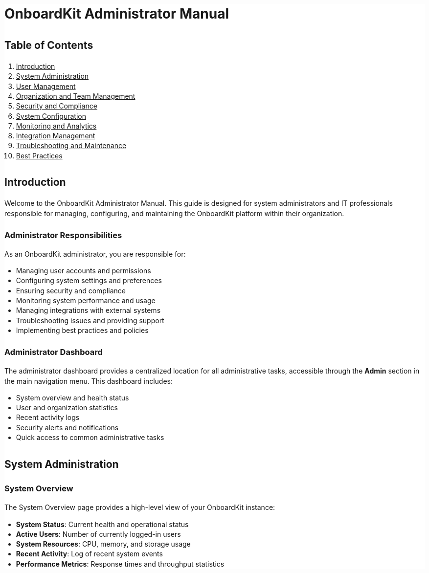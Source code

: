 # OnboardKit Administrator Manual

## Table of Contents
1. [Introduction](#introduction)
2. [System Administration](#system-administration)
3. [User Management](#user-management)
4. [Organization and Team Management](#organization-and-team-management)
5. [Security and Compliance](#security-and-compliance)
6. [System Configuration](#system-configuration)
7. [Monitoring and Analytics](#monitoring-and-analytics)
8. [Integration Management](#integration-management)
9. [Troubleshooting and Maintenance](#troubleshooting-and-maintenance)
10. [Best Practices](#best-practices)

## Introduction

Welcome to the OnboardKit Administrator Manual. This guide is designed for system administrators and IT professionals responsible for managing, configuring, and maintaining the OnboardKit platform within their organization.

### Administrator Responsibilities

As an OnboardKit administrator, you are responsible for:
- Managing user accounts and permissions
- Configuring system settings and preferences
- Ensuring security and compliance
- Monitoring system performance and usage
- Managing integrations with external systems
- Troubleshooting issues and providing support
- Implementing best practices and policies

### Administrator Dashboard

The administrator dashboard provides a centralized location for all administrative tasks, accessible through the **Admin** section in the main navigation menu. This dashboard includes:

- System overview and health status
- User and organization statistics
- Recent activity logs
- Security alerts and notifications
- Quick access to common administrative tasks

## System Administration

### System Overview

The System Overview page provides a high-level view of your OnboardKit instance:

- **System Status**: Current health and operational status
- **Active Users**: Number of currently logged-in users
- **System Resources**: CPU, memory, and storage usage
- **Recent Activity**: Log of recent system events
- **Performance Metrics**: Response times and throughput statistics
